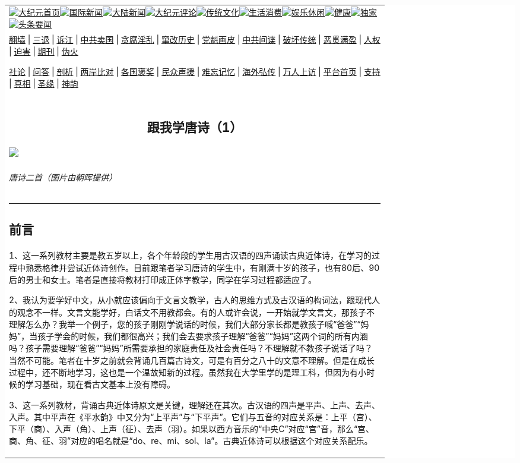 <a name="1" id="1" target="_blank"></a><span id="1"></span>
<table align=center border="0"><tr><td colspan="2" VALIGN=TOP><a href="https://github.com/19920513/djy/blob/master/gb/nf1351518.md#1"><img src="https://raw.githubusercontent.com/19920513/www/master/t/djy/1.jpg" title="大纪元首页" alt="大纪元首页"></a><a href="https://github.com/19920513/djy/blob/master/gb/n24hr.md#1"><img src="https://raw.githubusercontent.com/19920513/www/master/t/djy/3.jpg" title="国际新闻" alt="国际新闻"></a><a href="https://github.com/19920513/djy/blob/master/gb/nsc413.md#1"><img src="https://raw.githubusercontent.com/19920513/www/master/t/djy/4.jpg" title="大陆新闻" alt="大陆新闻"></a><a href="https://github.com/19920513/djy/blob/master/gb/news392.md#1"><img src="https://raw.githubusercontent.com/19920513/www/master/t/djy/5.jpg" title="大纪元评论" alt="大纪元评论"></a><a href="https://github.com/19920513/djy/blob/master/gb/news2007.md#1"><img src="https://raw.githubusercontent.com/19920513/www/master/t/djy/6.jpg" title="传统文化" alt="传统文化"></a><a href="https://github.com/19920513/djy/blob/master/gb/news2008.md#1"><img src="https://raw.githubusercontent.com/19920513/www/master/t/djy/7.jpg" title="生活消费" alt="生活消费"></a><a href="https://github.com/19920513/djy/blob/master/gb/ncyule.md#1"><img src="https://raw.githubusercontent.com/19920513/www/master/t/djy/8.jpg" title="娱乐休闲" alt="娱乐休闲"></a><a href="https://github.com/19920513/djy/blob/master/gb/nsc1002.md#1"><img src="https://raw.githubusercontent.com/19920513/www/master/t/djy/9.jpg" title="健康" alt="健康"></a><a href="https://github.com/19920513/djy/blob/master/gb/nf6092.md#1"><img src="https://raw.githubusercontent.com/19920513/www/master/t/djy/10a.jpg" title="独家" alt="独家"></a><a href="https://github.com/19920513/djy/blob/master/gb/nf4514.md#1"><img src="https://raw.githubusercontent.com/19920513/www/master/t/djy/12a.jpg" title="头条要闻" alt="头条要闻"></a></td></tr>
<tr><td colspan="2" VALIGN=TOP><a target="_blank" href="https://github.com/19920513/www/blob/master/README.md?zsrh#1">翻墙</a> | <a target="_blank" href="https://github.com/19920513/djy/blob/master/gb/nf5657.md#1">三退</a> | <a target="_blank" href="https://github.com/19920513/djy/blob/master/gb/nf6124.md#1">诉江</a> | <a target="_blank" href="https://github.com/19920513/djy/blob/master/gb/nf1176117.md#1">中共卖国</a> | <a target="_blank" href="https://github.com/19920513/djy/blob/master/gb/nf5773.md#1">贪腐淫乱</a> | <a target="_blank" href="https://github.com/19920513/djy/blob/master/gb/nf1176115.md#1">窜改历史</a> | <a target="_blank" href="https://github.com/19920513/djy/blob/master/gb/nf1176107.md#1">党魁画皮</a> | <a target="_blank" href="https://github.com/19920513/djy/blob/master/gb/nf1320400.md#1">中共间谍</a> | <a target="_blank" href="https://github.com/19920513/djy/blob/master/gb/nf1176114.md#1">破坏传统</a> | <a target="_blank" href="https://github.com/19920513/ntdtv/blob/master/gb/prog447_1.md#1">恶贯满盈</a> | <a target="_blank" href="https://github.com/19920513/djy/blob/master/gb/ncid278.md#1">人权</a> | <a target="_blank" href="https://github.com/19920513/djy/blob/master/gb/nf1176111.md#1">迫害</a> | <a target="_blank" href="https://gitlab.com/szzdlab/mh-qikan/blob/master/README.md#1">期刊</a> | <a target="_blank" href="https://github.com/19920513/djy/blob/master/gb/nf5562.md#1">伪火</a></p><p><a target="_blank" href="https://github.com/19920513/djy/blob/master/gb/9p.md#1">社论</a> | <a target="_blank" href="https://github.com/19920513/djy/blob/master/gb/nf4378.md#1">问答</a> | <a target="_blank" href="https://github.com/19920513/djy/blob/master/gb/nf5792.md#1">剖析</a> | <a target="_blank" href="https://github.com/19920513/djy/blob/master/gb/nf5735.md#1">两岸比对</a> | <a target="_blank" href="https://github.com/19920513/djy/blob/master/gb/nf6119.md#1">各国褒奖</a> | <a target="_blank" href="https://github.com/19920513/djy/blob/master/gb/nf6120.md#1">民众声援</a> | <a target="_blank" href="https://github.com/19920513/djy/blob/master/gb/nf1188594.md#1">难忘记忆</a> | <a target="_blank" href="https://github.com/19920513/djy/blob/master/gb/nf3180.md#1">海外弘传</a> | <a target="_blank" href="https://github.com/19920513/djy/blob/master/gb/nf5410.md#1">万人上访</a> | <a target="_blank" href="https://github.com/19920513/www/blob/master/README.md?zsrh#1">平台首页</a> | <a target="_blank" href="https://github.com/19920513/djy/blob/master/gb/nf4386.md#1">支持</a> | <a target="_blank" href="https://github.com/19920513/djy/blob/master/gb/nf4389.md#1">真相</a> | <a target="_blank" href="https://github.com/19920513/djy/blob/master/gb/nf5790.md#1">圣缘</a> | <a target="_blank" href="https://github.com/19920513/djy/blob/master/gb/nf4786.md#1">神韵</a></td></tr>
<tr><td VALIGN=TOP width="626"><h2 align=center>跟我学唐诗（1）</h2>
<img width="600" src="https://i.epochtimes.com/assets/uploads/2023/11/id14112221-titu01-600x400.jpg" />
<h6>唐诗二首（图片由朝晖提供）
</h6>
<hr>
<h2><strong>前言</strong></h2>
<p>1、这一系列教材主要是教五岁以上，各个年龄段的学生用古汉语的四声诵读<ahref="https://github.com/19920513/djy/blob/master/gb/tag/%E5%8F%A4%E5%85%B8%E8%BF%91%E4%BD%93%E8%AF%97.md#1">古典近体诗</a>，在学习的过程中熟悉格律并尝试近体诗创作。目前跟笔者学习<ahref="https://github.com/19920513/djy/blob/master/gb/tag/%E5%94%90%E8%AF%97.md#1">唐诗</a>的学生中，有刚满十岁的孩子，也有80后、90后的男士和女士。笔者是直接将教材打印成正体字教学，同学在学习过程都适应了。</p>
<p>2、我认为要学好中文，从小就应该偏向于文言文教学，古人的思维方式及古汉语的构词法，跟现代人的观念不一样。文言文能学好，白话文不用教都会。有的人或许会说，一开始就学文言文，那孩子不理解怎么办？我举一个例子，您的孩子刚刚学说话的时候，我们大部分家长都是教孩子喊“爸爸”“妈妈”，当孩子学会的时候，我们都很高兴；我们会去要求孩子理解“爸爸”“妈妈”这两个词的所有内涵吗？孩子需要理解“爸爸”“妈妈”所需要承担的家庭责任及社会责任吗？不理解就不教孩子说话了吗？当然不可能。笔者在十岁之前就会背诵几百篇古诗文，可是有百分之八十的文意不理解。但是在成长过程中，还不断地学习，这也是一个温故知新的过程。虽然我在大学里学的是理工科，但因为有小时候的学习基础，现在看古文基本上没有障碍。</p>
<p>3、这一系列教材，背诵<ahref="https://github.com/19920513/djy/blob/master/gb/tag/%E5%8F%A4%E5%85%B8%E8%BF%91%E4%BD%93%E8%AF%97.md#1">古典近体诗</a>原文是关键，理解还在其次。古汉语的四声是平声、上声、去声、入声。其中平声在《平水韵》中又分为“上平声”与“下平声”。它们与五音的对应关系是：上平（宫）、下平（商）、入声（角）、上声（征）、去声（羽）。如果以西方音乐的“中央C”对应“宫”音，那么“宫、商、角、征、羽”对应的唱名就是“do、re、mi、sol、la”。古典近体诗可以根据这个对应关系配乐。</p>